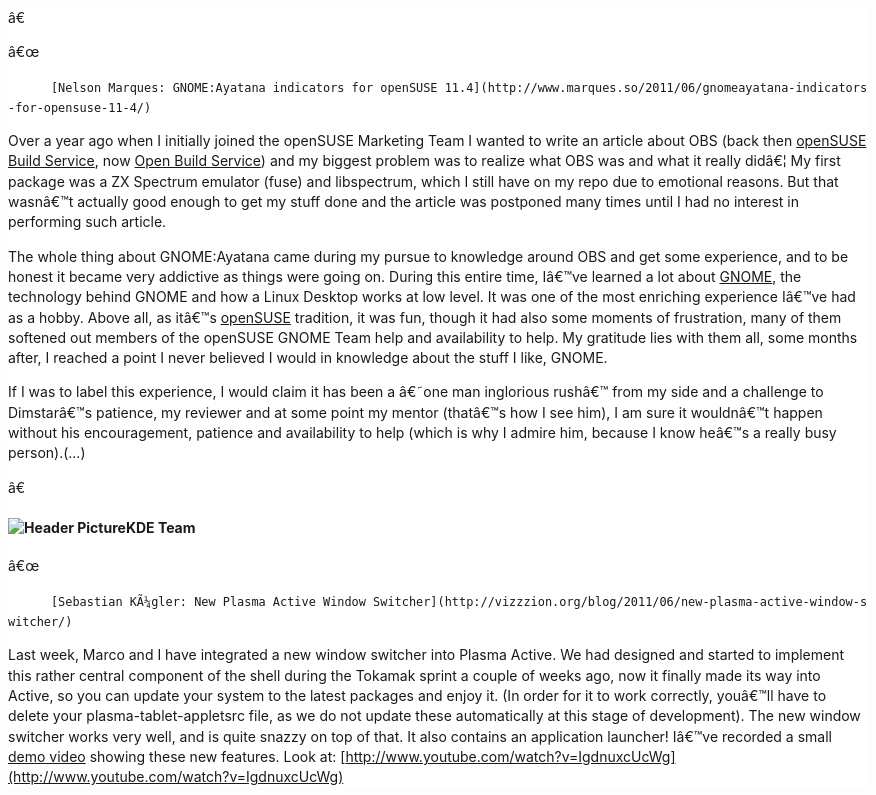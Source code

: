 â€

â€œ


          [Nelson Marques: GNOME:Ayatana indicators for openSUSE 11.4](http://www.marques.so/2011/06/gnomeayatana-indicators-for-opensuse-11-4/)
        

Over a year ago when I initially joined the openSUSE Marketing Team I wanted to write
          an article about OBS (back then [openSUSE Build Service](http://en.opensuse.org/Portal:Build_Service), now [Open Build Service](http://open-build-service.org/)) and my biggest problem was to realize what OBS was and what it
          really didâ€¦ My first package was a ZX Spectrum emulator (fuse) and libspectrum, which I
          still have on my repo due to emotional reasons. But that wasnâ€™t actually good enough to
          get my stuff done and the article was postponed many times until I had no interest in
          performing such article.

The whole thing about GNOME:Ayatana came during my pursue to knowledge around OBS and
          get some experience, and to be honest it became very addictive as things were going on.
          During this entire time, Iâ€™ve learned a lot about [GNOME](http://www.gnome.org), the technology behind GNOME and how a Linux Desktop works at low level.
          It was one of the most enriching experience Iâ€™ve had as a hobby. Above all, as itâ€™s [openSUSE](http://www.opensuse.org) tradition, it was fun, though it had also
          some moments of frustration, many of them softened out members of the openSUSE GNOME Team
          help and availability to help. My gratitude lies with them all, some months after, I
          reached a point I never believed I would in knowledge about the stuff I like,
          GNOME.

If I was to label this experience, I would claim it has been a â€˜one man inglorious
          rushâ€™ from my side and a challenge to Dimstarâ€™s patience, my reviewer and at some point my
          mentor (thatâ€™s how I see him), I am sure it wouldnâ€™t happen without his encouragement,
          patience and availability to help (which is why I admire him, because I know heâ€™s a really
          busy person).(...)

â€

#### ![Header Picture](http://saigkill.homelinux.net/images/Kde-logo.jpg)KDE Team

â€œ


          [Sebastian KÃ¼gler: New Plasma Active Window Switcher](http://vizzzion.org/blog/2011/06/new-plasma-active-window-switcher/)
        

Last week, Marco and I have integrated a new window switcher into Plasma Active. We
          had designed and started to implement this rather central component of the shell during
          the Tokamak sprint a couple of weeks ago, now it finally made its way into Active, so you
          can update your system to the latest packages and enjoy it. (In order for it to work
          correctly, youâ€™ll have to delete your plasma-tablet-appletsrc file, as we do not update
          these automatically at this stage of development). The new window switcher works very
          well, and is quite snazzy on top of that. It also contains an application launcher! Iâ€™ve
          recorded a small [demo video](http://www.youtube.com/watch?v=IgdnuxcUcWg) showing these new features. Look at: [http://www.youtube.com/watch?v=IgdnuxcUcWg](http://www.youtube.com/watch?v=IgdnuxcUcWg)
